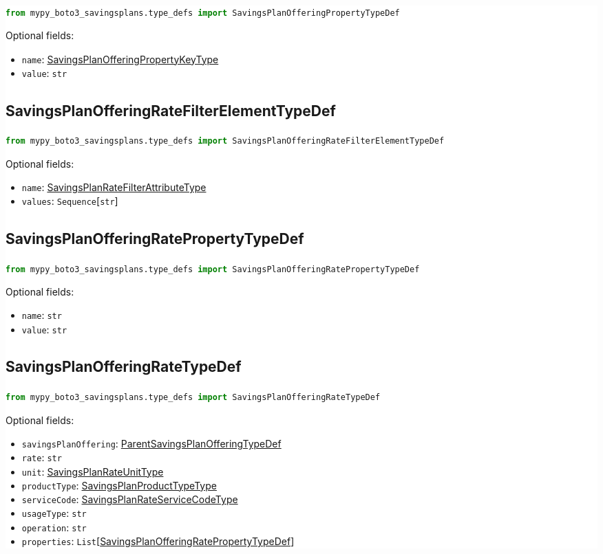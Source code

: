 ```python
from mypy_boto3_savingsplans.type_defs import SavingsPlanOfferingPropertyTypeDef
```

Optional fields:

- `name`:
  [SavingsPlanOfferingPropertyKeyType](./literals.md#savingsplanofferingpropertykeytype)
- `value`: `str`

<a id="savingsplanofferingratefilterelementtypedef"></a>

## SavingsPlanOfferingRateFilterElementTypeDef

```python
from mypy_boto3_savingsplans.type_defs import SavingsPlanOfferingRateFilterElementTypeDef
```

Optional fields:

- `name`:
  [SavingsPlanRateFilterAttributeType](./literals.md#savingsplanratefilterattributetype)
- `values`: `Sequence`\[`str`\]

<a id="savingsplanofferingratepropertytypedef"></a>

## SavingsPlanOfferingRatePropertyTypeDef

```python
from mypy_boto3_savingsplans.type_defs import SavingsPlanOfferingRatePropertyTypeDef
```

Optional fields:

- `name`: `str`
- `value`: `str`

<a id="savingsplanofferingratetypedef"></a>

## SavingsPlanOfferingRateTypeDef

```python
from mypy_boto3_savingsplans.type_defs import SavingsPlanOfferingRateTypeDef
```

Optional fields:

- `savingsPlanOffering`:
  [ParentSavingsPlanOfferingTypeDef](./type_defs.md#parentsavingsplanofferingtypedef)
- `rate`: `str`
- `unit`: [SavingsPlanRateUnitType](./literals.md#savingsplanrateunittype)
- `productType`:
  [SavingsPlanProductTypeType](./literals.md#savingsplanproducttypetype)
- `serviceCode`:
  [SavingsPlanRateServiceCodeType](./literals.md#savingsplanrateservicecodetype)
- `usageType`: `str`
- `operation`: `str`
- `properties`:
  `List`\[[SavingsPlanOfferingRatePropertyTypeDef](./type_defs.md#savingsplanofferingratepropertytypedef)\]

